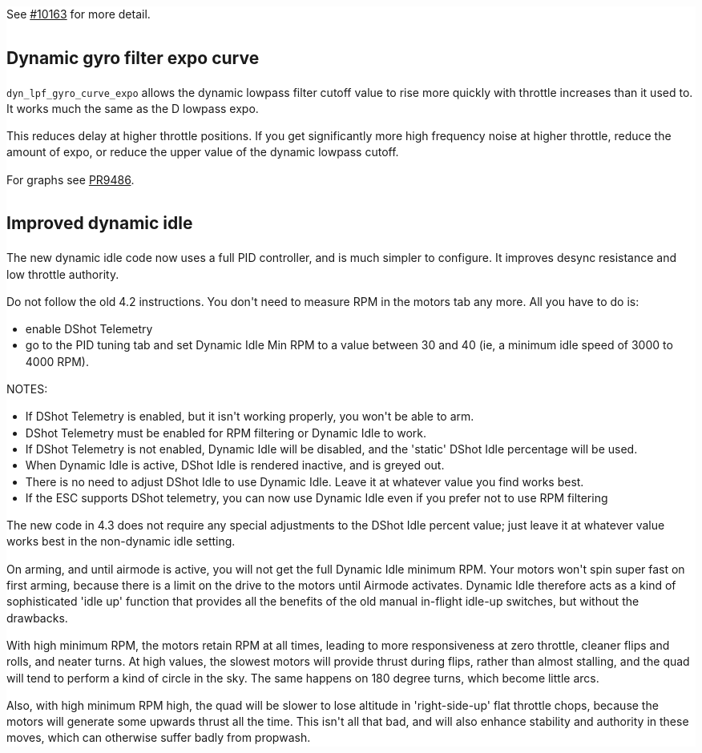 See [#10163](https://github.com/betaflight/betaflight/pull/10163) for more detail.


## Dynamic gyro filter expo curve

`dyn_lpf_gyro_curve_expo` allows the dynamic lowpass filter cutoff value to rise more quickly with throttle increases than it used to.  It works much the same as the D lowpass expo.

This reduces delay at higher throttle positions.  If you get significantly more high frequency noise at higher throttle, reduce the amount of expo, or reduce the upper value of the dynamic lowpass cutoff.

For graphs see [PR9486](https://github.com/betaflight/betaflight/pull/9486).


## Improved dynamic idle

The new dynamic idle code now uses a full PID controller, and is much simpler to configure.  It improves desync resistance and low throttle authority.

Do not follow the old 4.2 instructions.  You don't need to measure RPM in the motors tab any more.  All you have to do is:

- enable DShot Telemetry
- go to the PID tuning tab and set Dynamic Idle Min RPM to a value between 30 and 40 (ie, a minimum idle speed of 3000 to 4000 RPM).

NOTES:
- If DShot Telemetry is enabled, but it isn't working properly, you won't be able to arm.
- DShot Telemetry must be enabled for RPM filtering or Dynamic Idle to work.
- If DShot Telemetry is not enabled, Dynamic Idle will be disabled, and the 'static' DShot Idle percentage will be used.
- When Dynamic Idle is active, DShot Idle is rendered inactive, and is greyed out. 
- There is no need to adjust DShot Idle to use Dynamic Idle.  Leave it at whatever value you find works best.
- If the ESC supports DShot telemetry, you can now use Dynamic Idle even if you prefer not to use RPM filtering

The new code in 4.3 does not require any special adjustments to the DShot Idle percent value; just leave it at whatever value works best in the non-dynamic idle setting.

On arming, and until airmode is active, you will not get the full Dynamic Idle minimum RPM.  Your motors won't spin super fast on first arming, because there is a limit on the drive to the motors until Airmode activates.  Dynamic Idle therefore acts as a kind of sophisticated 'idle up' function that provides all the benefits of the old manual in-flight idle-up switches, but without the drawbacks.  

With high minimum RPM, the motors retain RPM at all times, leading to more responsiveness at zero throttle, cleaner flips and rolls, and neater turns.  At high values, the slowest motors will provide thrust during flips, rather than almost stalling, and the quad will tend to perform a kind of circle in the sky.  The same happens on 180 degree turns, which become little arcs.  

Also, with high minimum RPM high, the quad will be slower to lose altitude in 'right-side-up' flat throttle chops, because the motors will generate some upwards thrust all the time.  This isn't all that bad, and will also enhance stability and authority in these moves, which can otherwise suffer badly from propwash.

